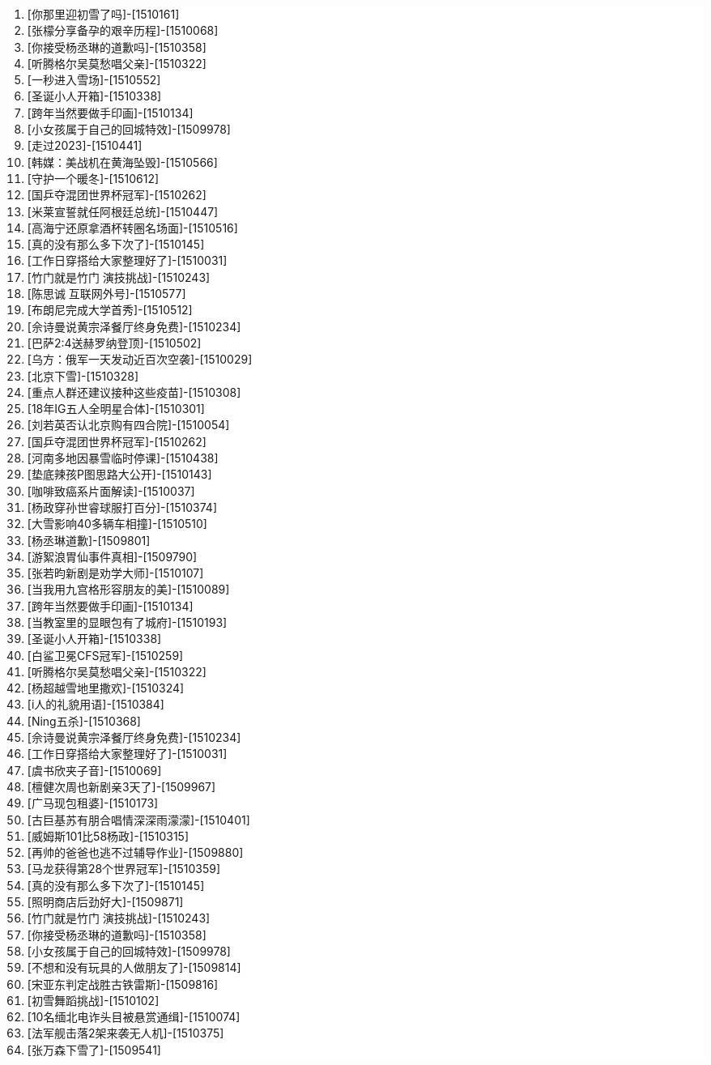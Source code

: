 1. [你那里迎初雪了吗]-[1510161]
1. [张檬分享备孕的艰辛历程]-[1510068]
1. [你接受杨丞琳的道歉吗]-[1510358]
1. [听腾格尔吴莫愁唱父亲]-[1510322]
1. [一秒进入雪场]-[1510552]
1. [圣诞小人开箱]-[1510338]
1. [跨年当然要做手印画]-[1510134]
1. [小女孩属于自己的回城特效]-[1509978]
1. [走过2023]-[1510441]
1. [韩媒：美战机在黄海坠毁]-[1510566]
1. [守护一个暖冬]-[1510612]
1. [国乒夺混团世界杯冠军]-[1510262]
1. [米莱宣誓就任阿根廷总统]-[1510447]
1. [高海宁还原拿酒杯转圈名场面]-[1510516]
1. [真的没有那么多下次了]-[1510145]
1. [工作日穿搭给大家整理好了]-[1510031]
1. [竹门就是竹门 演技挑战]-[1510243]
1. [陈思诚 互联网外号]-[1510577]
1. [布朗尼完成大学首秀]-[1510512]
1. [佘诗曼说黄宗泽餐厅终身免费]-[1510234]
1. [巴萨2:4送赫罗纳登顶]-[1510502]
1. [乌方：俄军一天发动近百次空袭]-[1510029]
1. [北京下雪]-[1510328]
1. [重点人群还建议接种这些疫苗]-[1510308]
1. [18年IG五人全明星合体]-[1510301]
1. [刘若英否认北京购有四合院]-[1510054]
1. [国乒夺混团世界杯冠军]-[1510262]
1. [河南多地因暴雪临时停课]-[1510438]
1. [垫底辣孩P图思路大公开]-[1510143]
1. [咖啡致癌系片面解读]-[1510037]
1. [杨政穿孙世睿球服打百分]-[1510374]
1. [大雪影响40多辆车相撞]-[1510510]
1. [杨丞琳道歉]-[1509801]
1. [游絮浪胃仙事件真相]-[1509790]
1. [张若昀新剧是劝学大师]-[1510107]
1. [当我用九宫格形容朋友的美]-[1510089]
1. [跨年当然要做手印画]-[1510134]
1. [当教室里的显眼包有了城府]-[1510193]
1. [圣诞小人开箱]-[1510338]
1. [白鲨卫冕CFS冠军]-[1510259]
1. [听腾格尔吴莫愁唱父亲]-[1510322]
1. [杨超越雪地里撒欢]-[1510324]
1. [i人的礼貌用语]-[1510384]
1. [Ning五杀]-[1510368]
1. [佘诗曼说黄宗泽餐厅终身免费]-[1510234]
1. [工作日穿搭给大家整理好了]-[1510031]
1. [虞书欣夹子音]-[1510069]
1. [檀健次周也新剧亲3天了]-[1509967]
1. [广马现包租婆]-[1510173]
1. [古巨基苏有朋合唱情深深雨濛濛]-[1510401]
1. [威姆斯101比58杨政]-[1510315]
1. [再帅的爸爸也逃不过辅导作业]-[1509880]
1. [马龙获得第28个世界冠军]-[1510359]
1. [真的没有那么多下次了]-[1510145]
1. [照明商店后劲好大]-[1509871]
1. [竹门就是竹门 演技挑战]-[1510243]
1. [你接受杨丞琳的道歉吗]-[1510358]
1. [小女孩属于自己的回城特效]-[1509978]
1. [不想和没有玩具的人做朋友了]-[1509814]
1. [宋亚东判定战胜古铁雷斯]-[1509816]
1. [初雪舞蹈挑战]-[1510102]
1. [10名缅北电诈头目被悬赏通缉]-[1510074]
1. [法军舰击落2架来袭无人机]-[1510375]
1. [张万森下雪了]-[1509541]